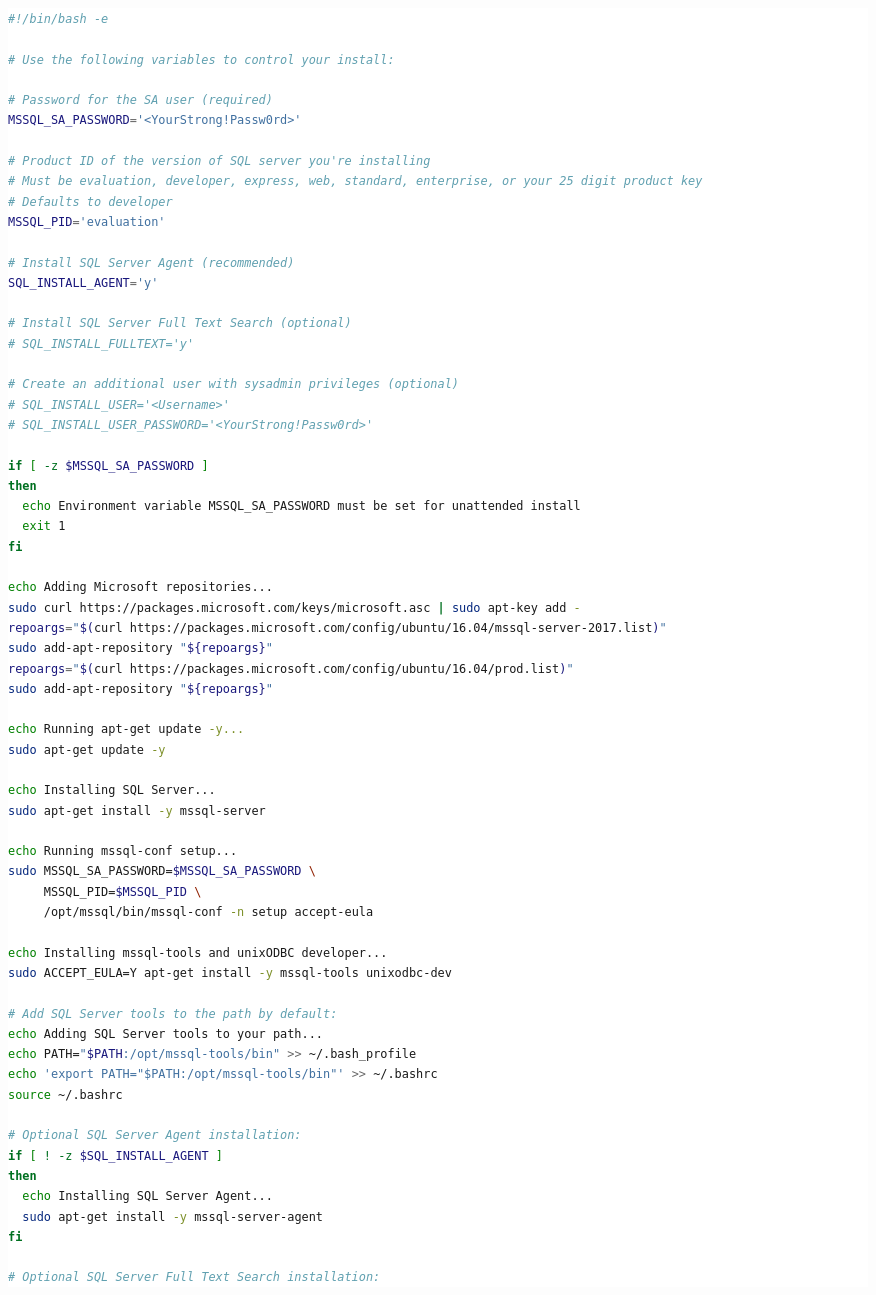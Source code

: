 ```bash
#!/bin/bash -e

# Use the following variables to control your install:

# Password for the SA user (required)
MSSQL_SA_PASSWORD='<YourStrong!Passw0rd>'

# Product ID of the version of SQL server you're installing
# Must be evaluation, developer, express, web, standard, enterprise, or your 25 digit product key
# Defaults to developer
MSSQL_PID='evaluation'

# Install SQL Server Agent (recommended)
SQL_INSTALL_AGENT='y'

# Install SQL Server Full Text Search (optional)
# SQL_INSTALL_FULLTEXT='y'

# Create an additional user with sysadmin privileges (optional)
# SQL_INSTALL_USER='<Username>'
# SQL_INSTALL_USER_PASSWORD='<YourStrong!Passw0rd>'

if [ -z $MSSQL_SA_PASSWORD ]
then
  echo Environment variable MSSQL_SA_PASSWORD must be set for unattended install
  exit 1
fi

echo Adding Microsoft repositories...
sudo curl https://packages.microsoft.com/keys/microsoft.asc | sudo apt-key add -
repoargs="$(curl https://packages.microsoft.com/config/ubuntu/16.04/mssql-server-2017.list)"
sudo add-apt-repository "${repoargs}"
repoargs="$(curl https://packages.microsoft.com/config/ubuntu/16.04/prod.list)"
sudo add-apt-repository "${repoargs}"

echo Running apt-get update -y...
sudo apt-get update -y

echo Installing SQL Server...
sudo apt-get install -y mssql-server

echo Running mssql-conf setup...
sudo MSSQL_SA_PASSWORD=$MSSQL_SA_PASSWORD \
     MSSQL_PID=$MSSQL_PID \
     /opt/mssql/bin/mssql-conf -n setup accept-eula

echo Installing mssql-tools and unixODBC developer...
sudo ACCEPT_EULA=Y apt-get install -y mssql-tools unixodbc-dev

# Add SQL Server tools to the path by default:
echo Adding SQL Server tools to your path...
echo PATH="$PATH:/opt/mssql-tools/bin" >> ~/.bash_profile
echo 'export PATH="$PATH:/opt/mssql-tools/bin"' >> ~/.bashrc
source ~/.bashrc

# Optional SQL Server Agent installation:
if [ ! -z $SQL_INSTALL_AGENT ]
then
  echo Installing SQL Server Agent...
  sudo apt-get install -y mssql-server-agent
fi

# Optional SQL Server Full Text Search installation:
```